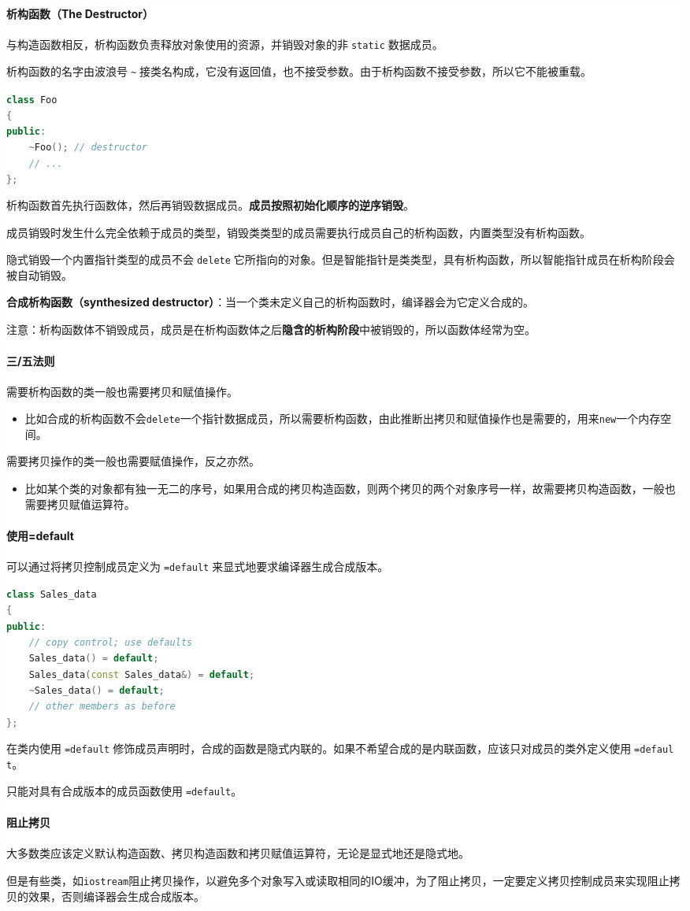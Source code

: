#### 析构函数（The Destructor）

与构造函数相反，析构函数负责释放对象使用的资源，并销毁对象的非 `static` 数据成员。

析构函数的名字由波浪号 `~` 接类名构成，它没有返回值，也不接受参数。由于析构函数不接受参数，所以它不能被重载。

```c++
class Foo
{
public:
    ~Foo(); // destructor
    // ...
};
```

析构函数首先执行函数体，然后再销毁数据成员。**成员按照初始化顺序的逆序销毁**。

成员销毁时发生什么完全依赖于成员的类型，销毁类类型的成员需要执行成员自己的析构函数，内置类型没有析构函数。

隐式销毁一个内置指针类型的成员不会 `delete` 它所指向的对象。但是智能指针是类类型，具有析构函数，所以智能指针成员在析构阶段会被自动销毁。

**合成析构函数（synthesized destructor）**：当一个类未定义自己的析构函数时，编译器会为它定义合成的。

注意：析构函数体不销毁成员，成员是在析构函数体之后**隐含的析构阶段**中被销毁的，所以函数体经常为空。

#### 三/五法则

需要析构函数的类一般也需要拷贝和赋值操作。

- 比如合成的析构函数不会`delete`一个指针数据成员，所以需要析构函数，由此推断出拷贝和赋值操作也是需要的，用来`new`一个内存空间。

需要拷贝操作的类一般也需要赋值操作，反之亦然。

- 比如某个类的对象都有独一无二的序号，如果用合成的拷贝构造函数，则两个拷贝的两个对象序号一样，故需要拷贝构造函数，一般也需要拷贝赋值运算符。

#### 使用=default

可以通过将拷贝控制成员定义为 `=default` 来显式地要求编译器生成合成版本。

```c++
class Sales_data
{
public:
    // copy control; use defaults
    Sales_data() = default;
    Sales_data(const Sales_data&) = default;
    ~Sales_data() = default;
    // other members as before
};
```

在类内使用 `=default` 修饰成员声明时，合成的函数是隐式内联的。如果不希望合成的是内联函数，应该只对成员的类外定义使用 `=default`。

只能对具有合成版本的成员函数使用 `=default`。

#### 阻止拷贝

大多数类应该定义默认构造函数、拷贝构造函数和拷贝赋值运算符，无论是显式地还是隐式地。

但是有些类，如`iostream`阻止拷贝操作，以避免多个对象写入或读取相同的IO缓冲，为了阻止拷贝，一定要定义拷贝控制成员来实现阻止拷贝的效果，否则编译器会生成合成版本。
